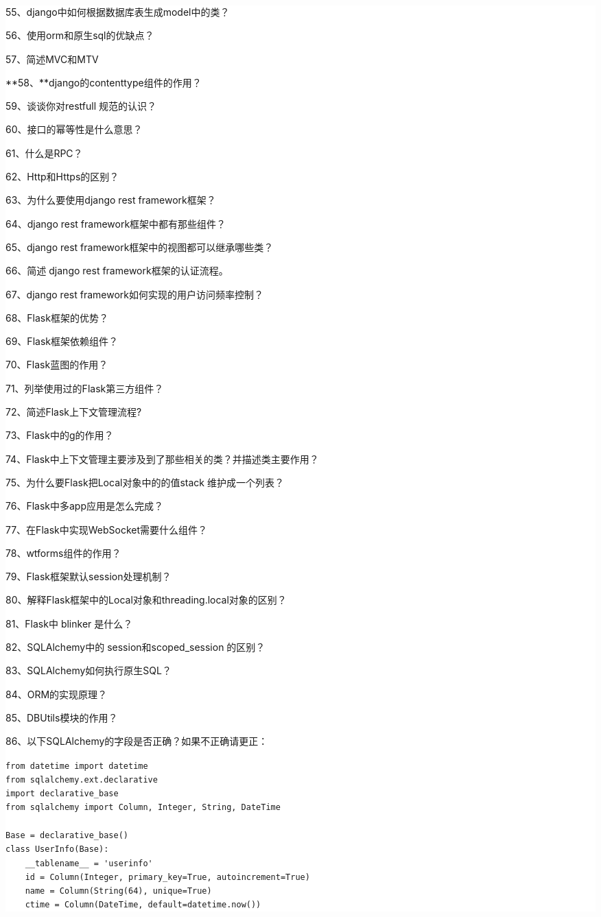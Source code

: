 55、django中如何根据数据库表生成model中的类？

56、使用orm和原生sql的优缺点？

57、简述MVC和MTV

**58、**django的contenttype组件的作用？

59、谈谈你对restfull 规范的认识？

60、接口的幂等性是什么意思？

61、什么是RPC？

62、Http和Https的区别？

63、为什么要使用django rest framework框架？

64、django rest framework框架中都有那些组件？

65、django rest framework框架中的视图都可以继承哪些类？

66、简述 django rest framework框架的认证流程。

67、django rest framework如何实现的用户访问频率控制？

68、Flask框架的优势？

69、Flask框架依赖组件？

70、Flask蓝图的作用？

71、列举使用过的Flask第三方组件？

72、简述Flask上下文管理流程?

73、Flask中的g的作用？

74、Flask中上下文管理主要涉及到了那些相关的类？并描述类主要作用？

75、为什么要Flask把Local对象中的的值stack 维护成一个列表？

76、Flask中多app应用是怎么完成？

77、在Flask中实现WebSocket需要什么组件？

78、wtforms组件的作用？

79、Flask框架默认session处理机制？

80、解释Flask框架中的Local对象和threading.local对象的区别？

81、Flask中 blinker 是什么？

82、SQLAlchemy中的 session和scoped_session 的区别？

83、SQLAlchemy如何执行原生SQL？

84、ORM的实现原理？

85、DBUtils模块的作用？

86、以下SQLAlchemy的字段是否正确？如果不正确请更正：

```
from datetime import datetime
from sqlalchemy.ext.declarative
import declarative_base
from sqlalchemy import Column, Integer, String, DateTime

Base = declarative_base()
class UserInfo(Base):
    __tablename__ = 'userinfo'
    id = Column(Integer, primary_key=True, autoincrement=True)
    name = Column(String(64), unique=True)
    ctime = Column(DateTime, default=datetime.now())
```
